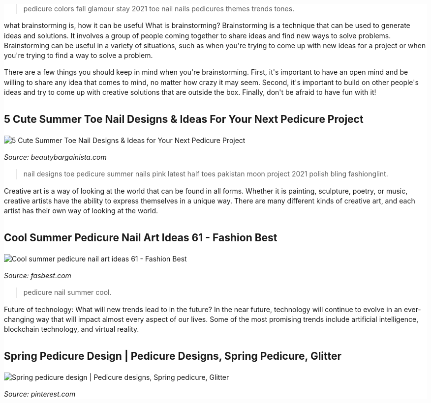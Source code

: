 >pedicure colors fall glamour stay 2021 toe nail nails pedicures themes trends tones. 

	

what brainstorming is, how it can be useful
What is brainstorming?
Brainstorming is a technique that can be used to generate ideas and solutions. It involves a group of people coming together to share ideas and find new ways to solve problems. Brainstorming can be useful in a variety of situations, such as when you're trying to come up with new ideas for a project or when you're trying to find a way to solve a problem.

There are a few things you should keep in mind when you're brainstorming. First, it's important to have an open mind and be willing to share any idea that comes to mind, no matter how crazy it may seem. Second, it's important to build on other people's ideas and try to come up with creative solutions that are outside the box. Finally, don't be afraid to have fun with it!

    
## 5 Cute Summer Toe Nail Designs &amp; Ideas For Your Next Pedicure Project

<img loading=lazy src="http://beautybargainista.com/wp-content/uploads/pink-half-moon-pedicure.png" onerror="this.onerror=null;this.src='https://tse2.mm.bing.net/th?id=OIP.uDWq2MRCEdct3h5OmlvC-AHaFj&amp;pid=15.1';" alt="5 Cute Summer Toe Nail Designs &amp; Ideas for Your Next Pedicure Project">

_Source: beautybargainista.com_

>nail designs toe pedicure summer nails pink latest half toes pakistan moon project 2021 polish bling fashionglint. 

	

Creative art is a way of looking at the world that can be found in all forms. Whether it is painting, sculpture, poetry, or music, creative artists have the ability to express themselves in a unique way. There are many different kinds of creative art, and each artist has their own way of looking at the world.

    
## Cool Summer Pedicure Nail Art Ideas 61 - Fashion Best

<img loading=lazy src="https://fasbest.com/wp-content/uploads/2017/06/Cool-Summer-Pedicure-Nail-Art-Ideas-61.jpg" onerror="this.onerror=null;this.src='https://tse4.mm.bing.net/th?id=OIP.Ai-IH92OcajePCV4LPkKEAELDp&amp;pid=15.1';" alt="Cool summer pedicure nail art ideas 61 - Fashion Best">

_Source: fasbest.com_

>pedicure nail summer cool. 

	

Future of technology: What will new trends lead to in the future?
In the near future, technology will continue to evolve in an ever-changing way that will impact almost every aspect of our lives. Some of the most promising trends include artificial intelligence, blockchain technology, and virtual reality.

    
## Spring Pedicure Design | Pedicure Designs, Spring Pedicure, Glitter

<img loading=lazy src="https://i.pinimg.com/736x/c7/b3/5e/c7b35e3178684fd07ff2a11b73d3e5a2.jpg" onerror="this.onerror=null;this.src='https://tse2.mm.bing.net/th?id=OIP.oMOx6exmduOuP8rLkwQHVwHaLG&amp;pid=15.1';" alt="Spring pedicure design | Pedicure designs, Spring pedicure, Glitter">

_Source: pinterest.com_
